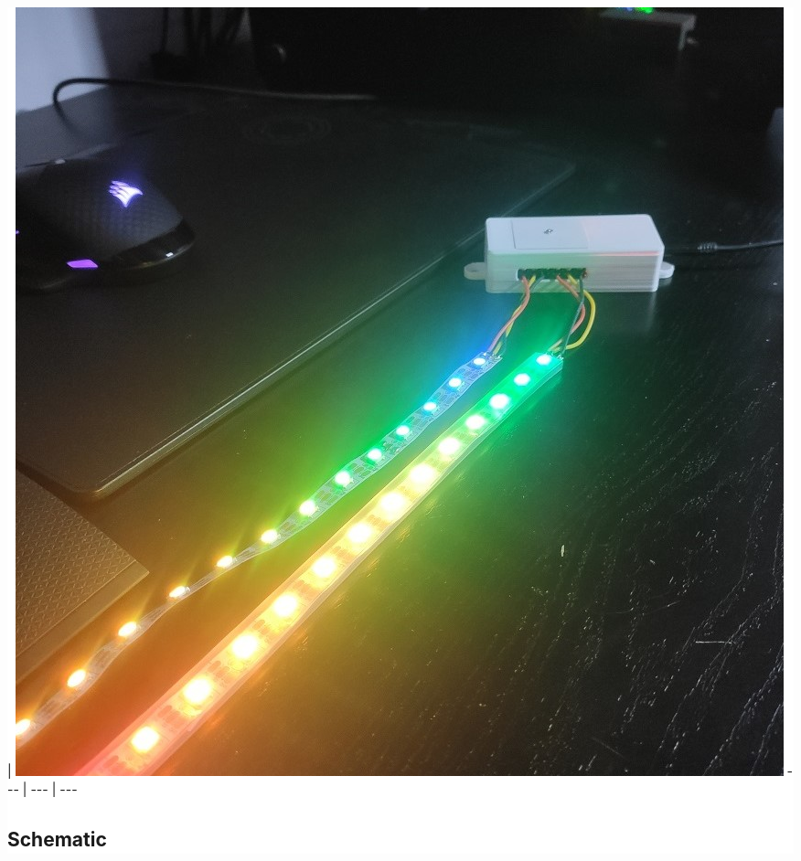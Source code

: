 | ![](https://github.com/TiagoPaulaSilva/Light-s-Thrill/blob/master/Assets/Enclosure%20Preview3.jpg)
--- | --- | ---

## Schematic